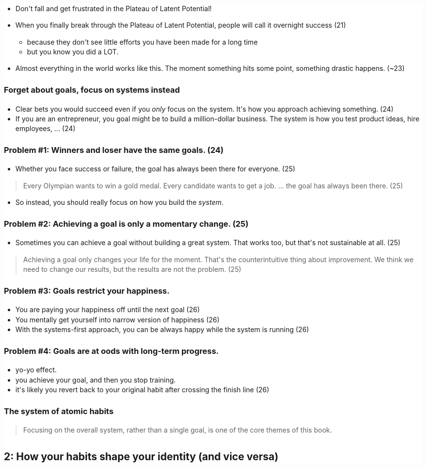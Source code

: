 - Don't fall and get frustrated in the Plateau of Latent Potential!

- When you finally break through the Plateau of Latent Potential, people will call it overnight success (21)
  - because they don't see little efforts you have been made for a long time
  - but you know you did a LOT.

- Almost everything in the world works like this. The moment something hits some point, something drastic happens. (~23)

### Forget about goals, focus on systems instead

- Clear bets you would succeed even if you _only_ focus on the system. It's how you approach achieving something. (24)
- If you are an entrepreneur, you goal might be to build a million-dollar business. The system is how you test product ideas, hire employees, ... (24)

### Problem #1: Winners and loser have the same goals. (24)

- Whether you face success or failure, the goal has always been there for everyone. (25)

> Every Olympian wants to win a gold medal. Every candidate wants to get a job. ... the goal has always been there. (25)

- So instead, you should really focus on how you build the _system_.

### Problem #2: Achieving a goal is only a momentary change. (25)

- Sometimes you can achieve a goal without building a great system. That works too, but that's not sustainable at all. (25)

> Achieving a goal only changes your life for the moment. That's the counterintuitive thing about improvement. We think we need to change our results, but the results are not the problem. (25)

### Problem #3: Goals restrict your happiness.

- You are paying your happiness off until the next goal (26)
- You mentally get yourself into narrow version of happiness (26)
- With the systems-first approach, you can be always happy while the system is running (26)

### Problem #4: Goals are at oods with long-term progress.

- yo-yo effect.
- you achieve your goal, and then you stop training.
- it's likely you revert back to your original habit after crossing the finish line (26)

### The system of atomic habits

> Focusing on the overall system, rather than a single goal, is one of the core themes of this book.

## 2: How your habits shape your identity (and vice versa)
